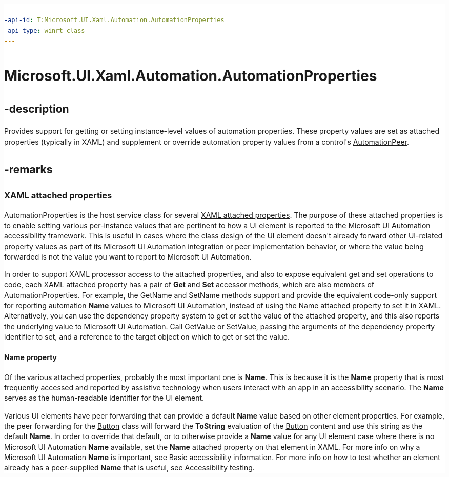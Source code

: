 ```yaml
---
-api-id: T:Microsoft.UI.Xaml.Automation.AutomationProperties
-api-type: winrt class
---
```




# Microsoft.UI.Xaml.Automation.AutomationProperties

## -description
Provides support for getting or setting instance-level values of automation properties. These property values are set as attached properties (typically in XAML) and supplement or override automation property values from a control's [AutomationPeer](../microsoft.ui.xaml.automation.peers/automationpeer.md).

## -remarks

### XAML attached properties

AutomationProperties is the host service class for several [XAML attached properties](/windows/uwp/xaml-platform/attached-properties-overview). The purpose of these attached properties is to enable setting various per-instance values that are pertinent to how a UI element is reported to the Microsoft UI Automation accessibility framework. This is useful in cases where the class design of the UI element doesn't already forward other UI-related property values as part of its Microsoft UI Automation integration or peer implementation behavior, or where the value being forwarded is not the value you want to report to Microsoft UI Automation.

In order to support XAML processor access to the attached properties, and also to expose equivalent get and set operations to code, each XAML attached property has a pair of **Get** and **Set** accessor methods, which are also members of AutomationProperties. For example, the [GetName](automationproperties_getname_1529049226.md) and [SetName](automationproperties_setname_400521346.md) methods support and provide the equivalent code-only support for reporting automation **Name** values to Microsoft UI Automation, instead of using the Name attached property to set it in XAML. Alternatively, you can use the dependency property system to get or set the value of the attached property, and this also reports the underlying value to Microsoft UI Automation. Call [GetValue](/uwp/api/windows.ui.xaml.dependencyobject.getvalue(windows.ui.xaml.dependencyproperty)) or [SetValue](/uwp/api/windows.ui.xaml.dependencyobject.setvalue(windows.ui.xaml.dependencyproperty,system.object)), passing the arguments of the dependency property identifier to set, and a reference to the target object on which to get or set the value.

#### Name property

Of the various attached properties, probably the most important one is **Name**. This is because it is the **Name** property that is most frequently accessed and reported by assistive technology when users interact with an app in an accessibility scenario. The **Name** serves as the human-readable identifier for the UI element.

Various UI elements have peer forwarding that can provide a default **Name** value based on other element properties. For example, the peer forwarding for the [Button](../microsoft.ui.xaml.controls/button.md) class will forward the **ToString** evaluation of the [Button](../microsoft.ui.xaml.controls/button.md) content and use this string as the default **Name**. In order to override that default, or to otherwise provide a **Name** value for any UI element case where there is no Microsoft UI Automation  **Name** available, set the **Name** attached property on that element in XAML. For more info on why a Microsoft UI Automation **Name** is important, see [Basic accessibility information](/windows/uwp/accessibility/basic-accessibility-information). For more info on how to test whether an element already has a peer-supplied **Name** that is useful, see [Accessibility testing](/windows/uwp/accessibility/accessibility-testing).
